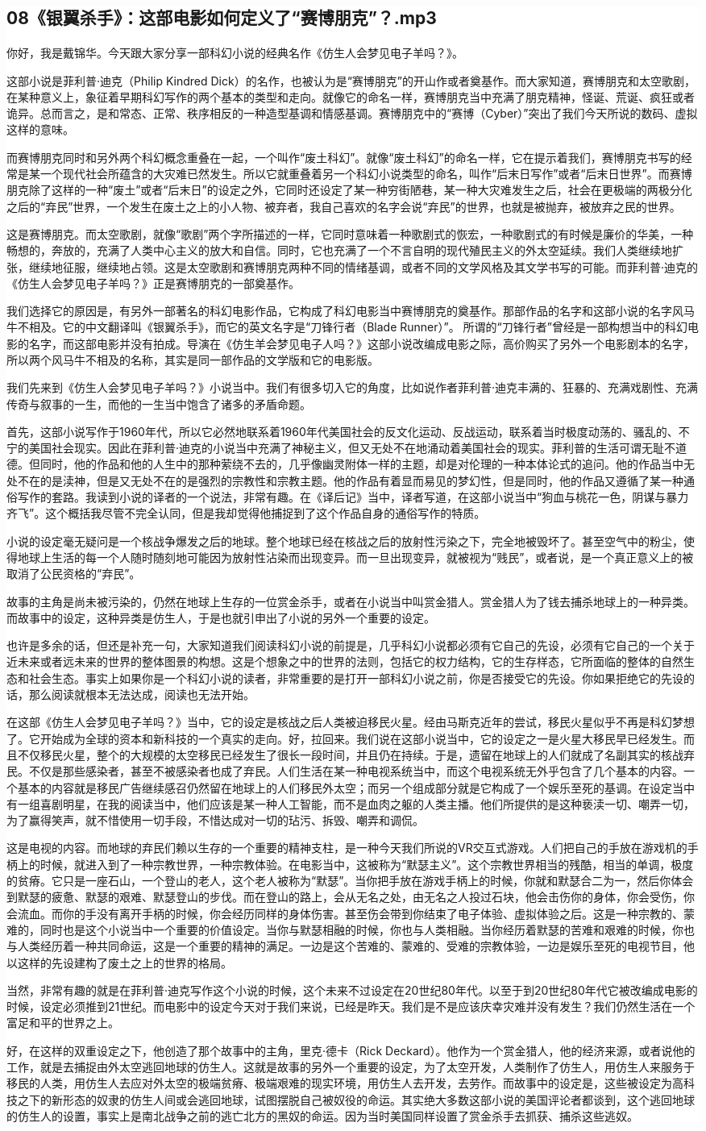 ## 08《银翼杀手》：这部电影如何定义了“赛博朋克”？.mp3

你好，我是戴锦华。今天跟大家分享一部科幻小说的经典名作《仿生人会梦见电子羊吗？》。

这部小说是菲利普·迪克（Philip Kindred Dick）的名作，也被认为是“赛博朋克”的开山作或者奠基作。而大家知道，赛博朋克和太空歌剧，在某种意义上，象征着早期科幻写作的两个基本的类型和走向。就像它的命名一样，赛博朋克当中充满了朋克精神，怪诞、荒诞、疯狂或者诡异。总而言之，是和常态、正常、秩序相反的一种造型基调和情感基调。赛博朋克中的“赛博（Cyber）”突出了我们今天所说的数码、虚拟这样的意味。

而赛博朋克同时和另外两个科幻概念重叠在一起，一个叫作“废土科幻”。就像“废土科幻”的命名一样，它在提示着我们，赛博朋克书写的经常是某一个现代社会所蕴含的大灾难已然发生。所以它就重叠着另一个科幻小说类型的命名，叫作“后末日写作”或者“后末日世界”。而赛博朋克除了这样的一种“废土”或者“后末日”的设定之外，它同时还设定了某一种穷街陋巷，某一种大灾难发生之后，社会在更极端的两极分化之后的“弃民”世界，一个发生在废土之上的小人物、被弃者，我自己喜欢的名字会说“弃民”的世界，也就是被抛弃，被放弃之民的世界。

这是赛博朋克。而太空歌剧，就像“歌剧”两个字所描述的一样，它同时意味着一种歌剧式的恢宏，一种歌剧式的有时候是廉价的华美，一种畅想的，奔放的，充满了人类中心主义的放大和自信。同时，它也充满了一个不言自明的现代殖民主义的外太空延续。我们人类继续地扩张，继续地征服，继续地占领。这是太空歌剧和赛博朋克两种不同的情绪基调，或者不同的文学风格及其文学书写的可能。而菲利普·迪克的《仿生人会梦见电子羊吗？》正是赛博朋克的一部奠基作。

我们选择它的原因是，有另外一部著名的科幻电影作品，它构成了科幻电影当中赛博朋克的奠基作。那部作品的名字和这部小说的名字风马牛不相及。它的中文翻译叫《银翼杀手》，而它的英文名字是“刀锋行者（Blade Runner）”。 所谓的“刀锋行者”曾经是一部构想当中的科幻电影的名字，而这部电影并没有拍成。导演在《仿生羊会梦见电子人吗？》这部小说改编成电影之际，高价购买了另外一个电影剧本的名字，所以两个风马牛不相及的名称，其实是同一部作品的文学版和它的电影版。



我们先来到《仿生人会梦见电子羊吗？》小说当中。我们有很多切入它的角度，比如说作者菲利普·迪克丰满的、狂暴的、充满戏剧性、充满传奇与叙事的一生，而他的一生当中饱含了诸多的矛盾命题。

首先，这部小说写作于1960年代，所以它必然地联系着1960年代美国社会的反文化运动、反战运动，联系着当时极度动荡的、骚乱的、不宁的美国社会现实。因此在菲利普·迪克的小说当中充满了神秘主义，但又无处不在地涌动着美国社会的现实。菲利普的生活可谓无耻不道德。但同时，他的作品和他的人生中的那种萦绕不去的，几乎像幽灵附体一样的主题，却是对伦理的一种本体论式的追问。他的作品当中无处不在的是渎神，但是又无处不在的是强烈的宗教性和宗教主题。他的作品有着显而易见的梦幻性，但是同时，他的作品又遵循了某一种通俗写作的套路。我读到小说的译者的一个说法，非常有趣。在《译后记》当中，译者写道，在这部小说当中“狗血与桃花一色，阴谋与暴力齐飞”。这个概括我尽管不完全认同，但是我却觉得他捕捉到了这个作品自身的通俗写作的特质。

小说的设定毫无疑问是一个核战争爆发之后的地球。整个地球已经在核战之后的放射性污染之下，完全地被毁坏了。甚至空气中的粉尘，使得地球上生活的每一个人随时随刻地可能因为放射性沾染而出现变异。而一旦出现变异，就被视为“贱民”，或者说，是一个真正意义上的被取消了公民资格的“弃民”。

故事的主角是尚未被污染的，仍然在地球上生存的一位赏金杀手，或者在小说当中叫赏金猎人。赏金猎人为了钱去捕杀地球上的一种异类。而故事中的设定，这种异类是仿生人，于是也就引申出了小说的另外一个重要的设定。

也许是多余的话，但还是补充一句，大家知道我们阅读科幻小说的前提是，几乎科幻小说都必须有它自己的先设，必须有它自己的一个关于近未来或者远未来的世界的整体图景的构想。这是个想象之中的世界的法则，包括它的权力结构，它的生存样态，它所面临的整体的自然生态和社会生态。事实上如果你是一个科幻小说的读者，非常重要的是打开一部科幻小说之前，你是否接受它的先设。你如果拒绝它的先设的话，那么阅读就根本无法达成，阅读也无法开始。

在这部《仿生人会梦见电子羊吗？》当中，它的设定是核战之后人类被迫移民火星。经由马斯克近年的尝试，移民火星似乎不再是科幻梦想了。它开始成为全球的资本和新科技的一个真实的走向。好，拉回来。我们说在这部小说当中，它的设定之一是火星大移民早已经发生。而且不仅移民火星，整个的大规模的太空移民已经发生了很长一段时间，并且仍在持续。于是，遗留在地球上的人们就成了名副其实的核战弃民。不仅是那些感染者，甚至不被感染者也成了弃民。人们生活在某一种电视系统当中，而这个电视系统无外乎包含了几个基本的内容。一个基本的内容就是移民广告继续感召仍然留在地球上的人们移民外太空；而另一个组成部分就是它构成了一个娱乐至死的基调。在设定当中有一组喜剧明星，在我的阅读当中，他们应该是某一种人工智能，而不是血肉之躯的人类主播。他们所提供的是这种亵渎一切、嘲弄一切，为了赢得笑声，就不惜使用一切手段，不惜达成对一切的玷污、拆毁、嘲弄和调侃。

这是电视的内容。而地球的弃民们赖以生存的一个重要的精神支柱，是一种今天我们所说的VR交互式游戏。人们把自己的手放在游戏机的手柄上的时候，就进入到了一种宗教世界，一种宗教体验。在电影当中，这被称为“默瑟主义”。这个宗教世界相当的残酷，相当的单调，极度的贫瘠。它只是一座石山，一个登山的老人，这个老人被称为“默瑟”。当你把手放在游戏手柄上的时候，你就和默瑟合二为一，然后你体会到默瑟的疲惫、默瑟的艰难、默瑟登山的步伐。而在登山的路上，会从无名之处，由无名之人投过石块，他会击伤你的身体，你会受伤，你会流血。而你的手没有离开手柄的时候，你会经历同样的身体伤害。甚至伤会带到你结束了电子体验、虚拟体验之后。这是一种宗教的、蒙难的，同时也是这个小说当中一个重要的价值设定。当你与默瑟相融的时候，你也与人类相融。当你经历着默瑟的苦难和艰难的时候，你也与人类经历着一种共同命运，这是一个重要的精神的满足。一边是这个苦难的、蒙难的、受难的宗教体验，一边是娱乐至死的电视节目，他以这样的先设建构了废土之上的世界的格局。

当然，非常有趣的就是在菲利普·迪克写作这个小说的时候，这个未来不过设定在20世纪80年代。以至于到20世纪80年代它被改编成电影的时候，设定必须推到21世纪。而电影中的设定今天对于我们来说，已经是昨天。我们是不是应该庆幸灾难并没有发生？我们仍然生活在一个富足和平的世界之上。

好，在这样的双重设定之下，他创造了那个故事中的主角，里克·德卡（Rick Deckard）。他作为一个赏金猎人，他的经济来源，或者说他的工作，就是去捕捉由外太空逃回地球的仿生人。这就是故事的另外一个重要的设定，为了太空开发，人类制作了仿生人，用仿生人来服务于移民的人类，用仿生人去应对外太空的极端贫瘠、极端艰难的现实环境，用仿生人去开发，去劳作。而故事中的设定是，这些被设定为高科技之下的新形态的奴隶的仿生人间或会逃回地球，试图摆脱自己被奴役的命运。其实绝大多数这部小说的美国评论者都谈到，这个逃回地球的仿生人的设置，事实上是南北战争之前的逃亡北方的黑奴的命运。因为当时美国同样设置了赏金杀手去抓获、捕杀这些逃奴。
